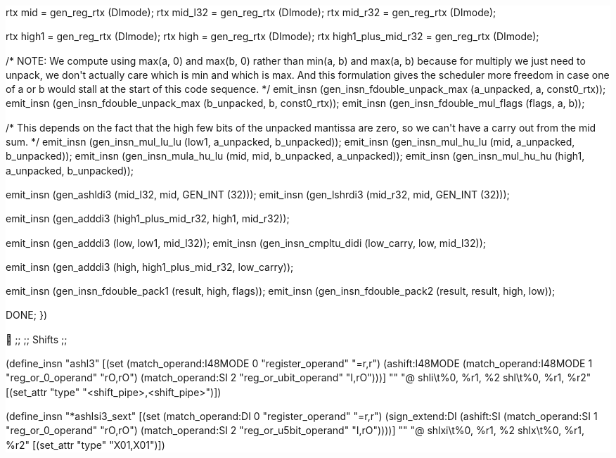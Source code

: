   rtx mid = gen_reg_rtx (DImode);
  rtx mid_l32 = gen_reg_rtx (DImode);
  rtx mid_r32 = gen_reg_rtx (DImode);

  rtx high1 = gen_reg_rtx (DImode);
  rtx high = gen_reg_rtx (DImode);
  rtx high1_plus_mid_r32 = gen_reg_rtx (DImode);

  /* NOTE: We compute using max(a, 0) and max(b, 0) rather than
     min(a, b) and max(a, b) because for multiply we just need to unpack,
     we don't actually care which is min and which is max. And this
     formulation gives the scheduler more freedom in case one of a or b
     would stall at the start of this code sequence. */
  emit_insn (gen_insn_fdouble_unpack_max (a_unpacked, a, const0_rtx));
  emit_insn (gen_insn_fdouble_unpack_max (b_unpacked, b, const0_rtx));
  emit_insn (gen_insn_fdouble_mul_flags (flags, a, b));

  /* This depends on the fact that the high few bits of the unpacked
     mantissa are zero, so we can't have a carry out from the mid sum. */
  emit_insn (gen_insn_mul_lu_lu (low1, a_unpacked, b_unpacked));
  emit_insn (gen_insn_mul_hu_lu (mid, a_unpacked, b_unpacked));
  emit_insn (gen_insn_mula_hu_lu (mid, mid, b_unpacked, a_unpacked));
  emit_insn (gen_insn_mul_hu_hu (high1, a_unpacked, b_unpacked));

  emit_insn (gen_ashldi3 (mid_l32, mid, GEN_INT (32)));
  emit_insn (gen_lshrdi3 (mid_r32, mid, GEN_INT (32)));

  emit_insn (gen_adddi3 (high1_plus_mid_r32, high1, mid_r32));

  emit_insn (gen_adddi3 (low, low1, mid_l32));
  emit_insn (gen_insn_cmpltu_didi (low_carry, low, mid_l32));

  emit_insn (gen_adddi3 (high, high1_plus_mid_r32, low_carry));

  emit_insn (gen_insn_fdouble_pack1 (result, high, flags));
  emit_insn (gen_insn_fdouble_pack2 (result, result, high, low));

  DONE;
})


;;
;; Shifts
;;

(define_insn "ashl<mode>3"
  [(set (match_operand:I48MODE 0 "register_operand" "=r,r")
	(ashift:I48MODE
	 (match_operand:I48MODE 1 "reg_or_0_operand" "rO,rO")
	 (match_operand:SI 2 "reg_or_u<nbits>bit_operand" "I,rO")))]
  ""
  "@
  shl<x>i\t%0, %r1, %2
  shl<x>\t%0, %r1, %r2"
  [(set_attr "type" "<shift_pipe>,<shift_pipe>")])

(define_insn "*ashlsi3_sext"
  [(set (match_operand:DI 0 "register_operand" "=r,r")
	(sign_extend:DI
	 (ashift:SI
	  (match_operand:SI 1 "reg_or_0_operand" "rO,rO")
	  (match_operand:SI 2 "reg_or_u5bit_operand" "I,rO"))))]
  ""
  "@
  shlxi\t%0, %r1, %2
  shlx\t%0, %r1, %r2"
  [(set_attr "type" "X01,X01")])
